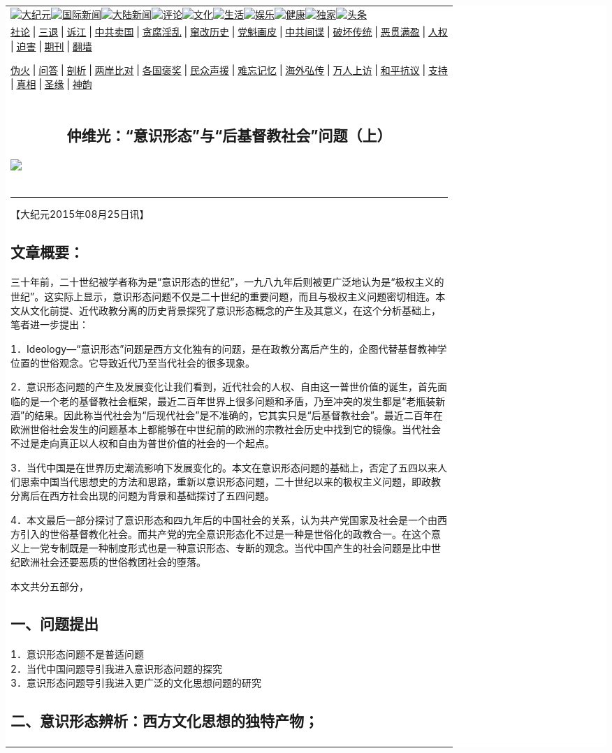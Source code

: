 <a name="1" id="1" target="_blank"></a><span id="1"></span>
<table align=center border="0"><tr><td colspan="2" VALIGN=TOP><a href="https://github.com/gmcdso3109/djy/blob/master/gb/nsc413.md#1"><img src="https://raw.githubusercontent.com/gmcdso3109/www/master/t/djy/1.jpg" title="大纪元"></a><a href="https://github.com/gmcdso3109/djy/blob/master/gb/n24hr.md#1"><img src="https://raw.githubusercontent.com/gmcdso3109/www/master/t/djy/3.jpg" title="国际新闻"></a><a href="https://github.com/gmcdso3109/djy/blob/master/gb/nsc413.md#1"><img src="https://raw.githubusercontent.com/gmcdso3109/www/master/t/djy/4.jpg" title="大陆新闻"></a><a href="https://github.com/gmcdso3109/djy/blob/master/gb/news392.md#1"><img src="https://raw.githubusercontent.com/gmcdso3109/www/master/t/djy/5.jpg" title="评论"></a><a href="https://github.com/gmcdso3109/djy/blob/master/gb/news2007.md#1"><img src="https://raw.githubusercontent.com/gmcdso3109/www/master/t/djy/6.jpg" title="文化"></a><a href="https://github.com/gmcdso3109/djy/blob/master/gb/news2008.md#1"><img src="https://raw.githubusercontent.com/gmcdso3109/www/master/t/djy/7.jpg" title="生活"></a><a href="https://github.com/gmcdso3109/djy/blob/master/gb/ncyule.md#1"><img src="https://raw.githubusercontent.com/gmcdso3109/www/master/t/djy/8.jpg" title="娱乐"></a><a href="https://github.com/gmcdso3109/djy/blob/master/gb/nsc1002.md#1"><img src="https://raw.githubusercontent.com/gmcdso3109/www/master/t/djy/9.jpg" title="健康"><a href="https://github.com/gmcdso3109/djy/blob/master/gb/nf6092.md#1"><img src="https://raw.githubusercontent.com/gmcdso3109/www/master/t/djy/10a.jpg" title="独家"></a><a href="https://github.com/gmcdso3109/djy/blob/master/gb/nf4514.md#1"><img src="https://raw.githubusercontent.com/gmcdso3109/www/master/t/djy/12a.jpg" title="头条"></a></td></tr>
<tr><td colspan="2" VALIGN=TOP><a target="_blank" href="https://github.com/gmcdso3109/djy/blob/master/gb/9p.md#1">社论</a> | <a target="_blank" href="https://github.com/gmcdso3109/djy/blob/master/gb/nf5657.md#1">三退</a> | <a target="_blank" href="https://github.com/gmcdso3109/djy/blob/master/gb/nf6124.md#1">诉江</a> | <a target="_blank" href="https://github.com/gmcdso3109/djy/blob/master/gb/nf1176117.md#1">中共卖国</a> | <a target="_blank" href="https://github.com/gmcdso3109/djy/blob/master/gb/nf5773.md#1">贪腐淫乱</a> | <a target="_blank" href="https://github.com/gmcdso3109/djy/blob/master/gb/nf1176115.md#1">窜改历史</a> | <a target="_blank" href="https://github.com/gmcdso3109/djy/blob/master/gb/nf1176107.md#1">党魁画皮</a> | <a target="_blank" href="https://github.com/gmcdso3109/djy/blob/master/gb/nf1320400.md#1">中共间谍</a> | <a target="_blank" href="https://github.com/gmcdso3109/djy/blob/master/gb/nf1176114.md#1">破坏传统</a> | <a target="_blank" href="https://github.com/gmcdso3109/ntdtv/blob/master/gb/prog447_1.md#1">恶贯满盈</a> | <a target="_blank" href="https://github.com/gmcdso3109/djy/blob/master/gb/ncid278.md#1">人权</a> | <a target="_blank" href="https://github.com/gmcdso3109/djy/blob/master/gb/nf1176111.md#1">迫害</a> | <a target="_blank" href="https://gitlab.com/szzdlab/mh-qikan/blob/master/README.md#1">期刊</a> | <a target="_blank" href="https://github.com/gmcdso3109/www/blob/master/README.md?zsrh#8">翻墙</a></p><p><a target="_blank" href="https://github.com/gmcdso3109/djy/blob/master/gb/nf5562.md#1">伪火</a> | <a target="_blank" href="https://github.com/gmcdso3109/djy/blob/master/gb/nf4378.md#1">问答</a> | <a target="_blank" href="https://github.com/gmcdso3109/djy/blob/master/gb/nf5792.md#1">剖析</a> | <a target="_blank" href="https://github.com/gmcdso3109/djy/blob/master/gb/nf5735.md#1">两岸比对</a> | <a target="_blank" href="https://github.com/gmcdso3109/djy/blob/master/gb/nf6119.md#1">各国褒奖</a> | <a target="_blank" href="https://github.com/gmcdso3109/djy/blob/master/gb/nf6120.md#1">民众声援</a> | <a target="_blank" href="https://github.com/gmcdso3109/djy/blob/master/gb/nf1188594.md#1">难忘记忆</a> | <a target="_blank" href="https://github.com/gmcdso3109/djy/blob/master/gb/nf3180.md#1">海外弘传</a> | <a target="_blank" href="https://github.com/gmcdso3109/djy/blob/master/gb/nf5410.md#1">万人上访</a> | <a target="_blank" href="https://github.com/gmcdso3109/ntdtv/blob/master/gb/prog1530_1.md#1">和平抗议</a> | <a target="_blank" href="https://github.com/gmcdso3109/djy/blob/master/gb/nf4386.md#1">支持</a> | <a target="_blank" href="https://github.com/gmcdso3109/djy/blob/master/gb/nf4389.md#1">真相</a> | <a target="_blank" href="https://github.com/gmcdso3109/djy/blob/master/gb/nf5790.md#1">圣缘</a> | <a target="_blank" href="https://github.com/gmcdso3109/djy/blob/master/gb/nf4786.md#1">神韵</a></td></tr>
<tr><td VALIGN=TOP width="626"><h2 align=center>仲维光：“意识形态”与“后基督教社会”问题（上）</h2>
<img width="600" src="https://i.epochtimes.com/assets/uploads/2020/09/2a0e42ff33115d122cede6621004a38e-320x200.jpg" />
<h6></h6>
<hr>
	<p>【大纪元2015年08月25日讯】</p>
<h2>文章概要： </h2>
<p>三十年前，二十世纪被学者称为是“<ahref="https://github.com/gmcdso3109/djy/blob/master/gb/tag/%E6%84%8F%E8%AF%86%E5%BD%A2%E6%80%81.md#1">意识形态</a>的世纪”，一九八九年后则被更广泛地认为是“极权主义的世纪”。这实际上显示，意识形态问题不仅是二十世纪的重要问题，而且与极权主义问题密切相连。本文从文化前提、近代政教分离的历史背景探究了意识形态概念的产生及其意义，在这个分析基础上，笔者进一步提出：</p>
<p>1．Ideology—“<ahref="https://github.com/gmcdso3109/djy/blob/master/gb/tag/%E6%84%8F%E8%AF%86%E5%BD%A2%E6%80%81.md#1">意识形态</a>”问题是西方文化独有的问题，是在政教分离后产生的，企图代替基督教神学位置的世俗观念。它导致近代乃至当代社会的很多现象。</p>
<p>2．意识形态问题的产生及发展变化让我们看到，近代社会的人权、自由这一普世价值的诞生，首先面临的是一个老的基督教社会框架，最近二百年世界上很多问题和矛盾，乃至冲突的发生都是“老瓶装新酒”的结果。因此称当代社会为“后现代社会”是不准确的，它其实只是“后基督教社会”。最近二百年在欧洲世俗社会发生的问题基本上都能够在中世纪前的欧洲的宗教社会历史中找到它的镜像。当代社会不过是走向真正以人权和自由为普世价值的社会的一个起点。</p>
<p>3．当代中国是在世界历史潮流影响下发展变化的。本文在意识形态问题的基础上，否定了五四以来人们思索中国当代思想史的方法和思路，重新以意识形态问题，二十世纪以来的极权主义问题，即政教分离后在西方社会出现的问题为背景和基础探讨了五四问题。</p>
<p>4．本文最后一部分探讨了意识形态和四九年后的中国社会的关系，认为共产党国家及社会是一个由西方引入的世俗基督教化社会。而共产党的完全意识形态化不过是一种是世俗化的政教合一。在这个意义上一党专制既是一种制度形式也是一种意识形态、专断的观念。当代中国产生的社会问题是比中世纪欧洲社会还要恶质的世俗教团社会的堕落。</p>
<p>本文共分五部分，</p>
<p><h2>一、问题提出 </h2>
<p>1．意识形态问题不是普适问题<br />2．当代中国问题导引我进入意识形态问题的探究<br />3．意识形态问题导引我进入更广泛的文化思想问题的研究</p>
<p><h2>二、意识形态辨析：西方文化思想的独特产物； </h2>